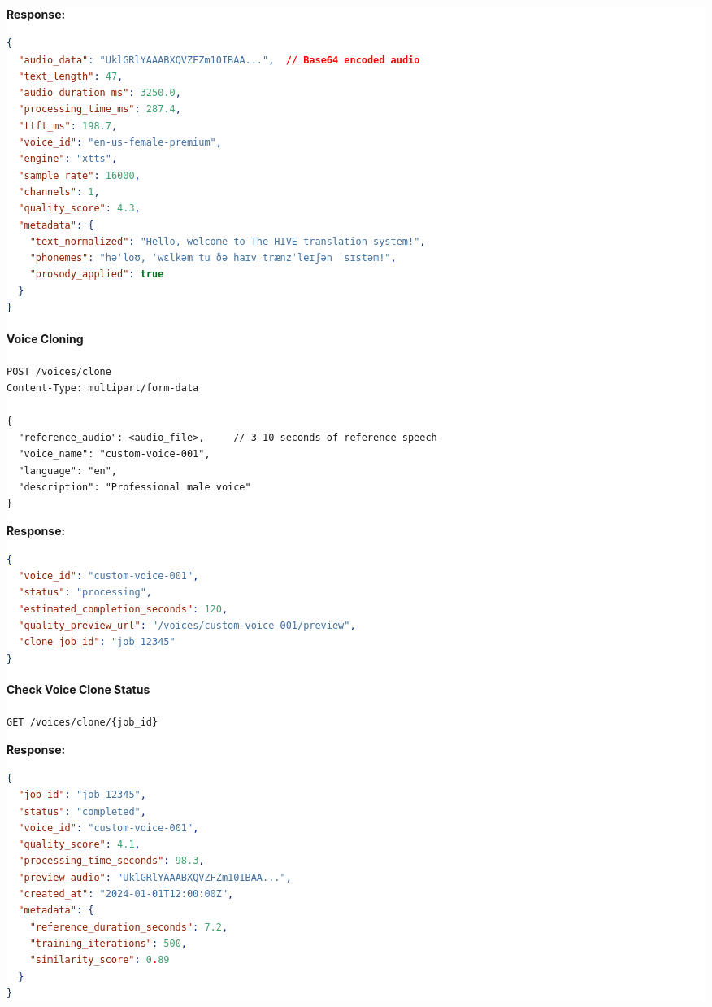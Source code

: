 
**Response:**
```json
{
  "audio_data": "UklGRlYAAABXQVZFZm10IBAA...",  // Base64 encoded audio
  "text_length": 47,
  "audio_duration_ms": 3250.0,
  "processing_time_ms": 287.4,
  "ttft_ms": 198.7,
  "voice_id": "en-us-female-premium",
  "engine": "xtts",
  "sample_rate": 16000,
  "channels": 1,
  "quality_score": 4.3,
  "metadata": {
    "text_normalized": "Hello, welcome to The HIVE translation system!",
    "phonemes": "həˈloʊ, ˈwɛlkəm tu ðə haɪv trænzˈleɪʃən ˈsɪstəm!",
    "prosody_applied": true
  }
}
```

#### Voice Cloning
```http
POST /voices/clone
Content-Type: multipart/form-data

{
  "reference_audio": <audio_file>,     // 3-10 seconds of reference speech
  "voice_name": "custom-voice-001",
  "language": "en",
  "description": "Professional male voice"
}
```

**Response:**
```json
{
  "voice_id": "custom-voice-001",
  "status": "processing",
  "estimated_completion_seconds": 120,
  "quality_preview_url": "/voices/custom-voice-001/preview",
  "clone_job_id": "job_12345"
}
```

#### Check Voice Clone Status
```http
GET /voices/clone/{job_id}
```

**Response:**
```json
{
  "job_id": "job_12345", 
  "status": "completed",
  "voice_id": "custom-voice-001",
  "quality_score": 4.1,
  "processing_time_seconds": 98.3,
  "preview_audio": "UklGRlYAAABXQVZFZm10IBAA...",
  "created_at": "2024-01-01T12:00:00Z",
  "metadata": {
    "reference_duration_seconds": 7.2,
    "training_iterations": 500,
    "similarity_score": 0.89
  }
}
```